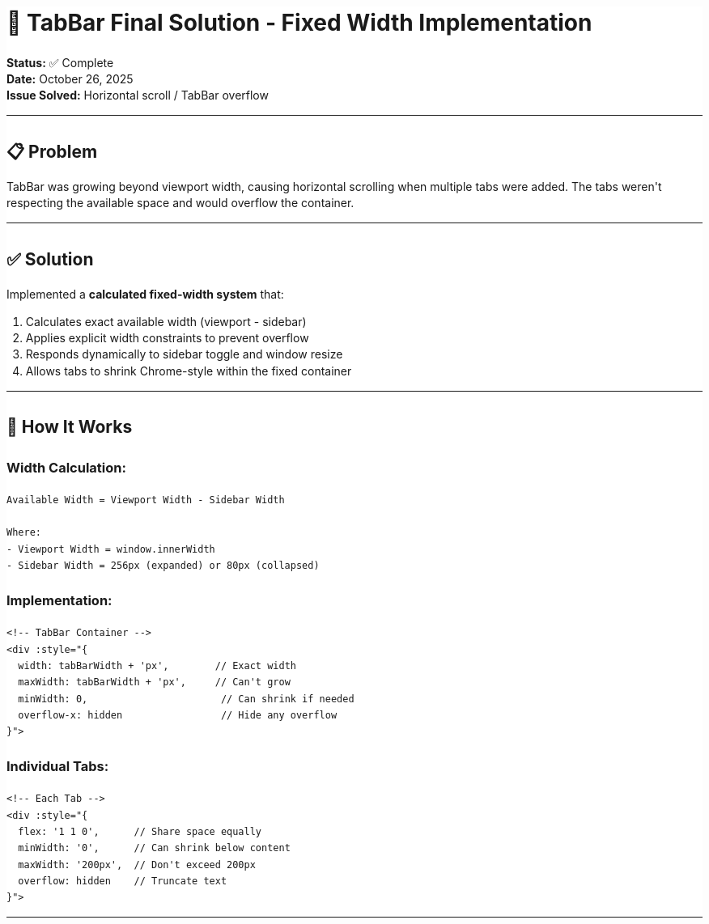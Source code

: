 # 🎉 TabBar Final Solution - Fixed Width Implementation

**Status:** ✅ Complete  
**Date:** October 26, 2025  
**Issue Solved:** Horizontal scroll / TabBar overflow

---

## 📋 Problem

TabBar was growing beyond viewport width, causing horizontal scrolling when multiple tabs were added. The tabs weren't respecting the available space and would overflow the container.

---

## ✅ Solution

Implemented a **calculated fixed-width system** that:
1. Calculates exact available width (viewport - sidebar)
2. Applies explicit width constraints to prevent overflow
3. Responds dynamically to sidebar toggle and window resize
4. Allows tabs to shrink Chrome-style within the fixed container

---

## 🔧 How It Works

### Width Calculation:
```
Available Width = Viewport Width - Sidebar Width

Where:
- Viewport Width = window.innerWidth
- Sidebar Width = 256px (expanded) or 80px (collapsed)
```

### Implementation:
```vue
<!-- TabBar Container -->
<div :style="{ 
  width: tabBarWidth + 'px',        // Exact width
  maxWidth: tabBarWidth + 'px',     // Can't grow
  minWidth: 0,                       // Can shrink if needed
  overflow-x: hidden                 // Hide any overflow
}">
```

### Individual Tabs:
```vue
<!-- Each Tab -->
<div :style="{ 
  flex: '1 1 0',      // Share space equally
  minWidth: '0',      // Can shrink below content
  maxWidth: '200px',  // Don't exceed 200px
  overflow: hidden    // Truncate text
}">
```

---